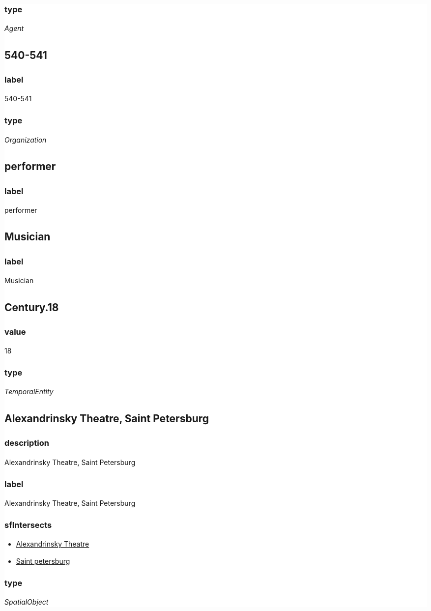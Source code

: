 ### type


*Agent*

## 540-541

### label


540-541

### type


*Organization*

## performer

### label


performer

## Musician

### label


Musician

## Century.18

### value


18

### type


*TemporalEntity*

## Alexandrinsky Theatre, Saint Petersburg

### description


Alexandrinsky Theatre, Saint Petersburg

### label


Alexandrinsky Theatre, Saint Petersburg

### sfIntersects

 - [Alexandrinsky Theatre](#Alexandrinsky-Theatre)

 - [Saint petersburg](#Saint-petersburg)

### type


*SpatialObject*